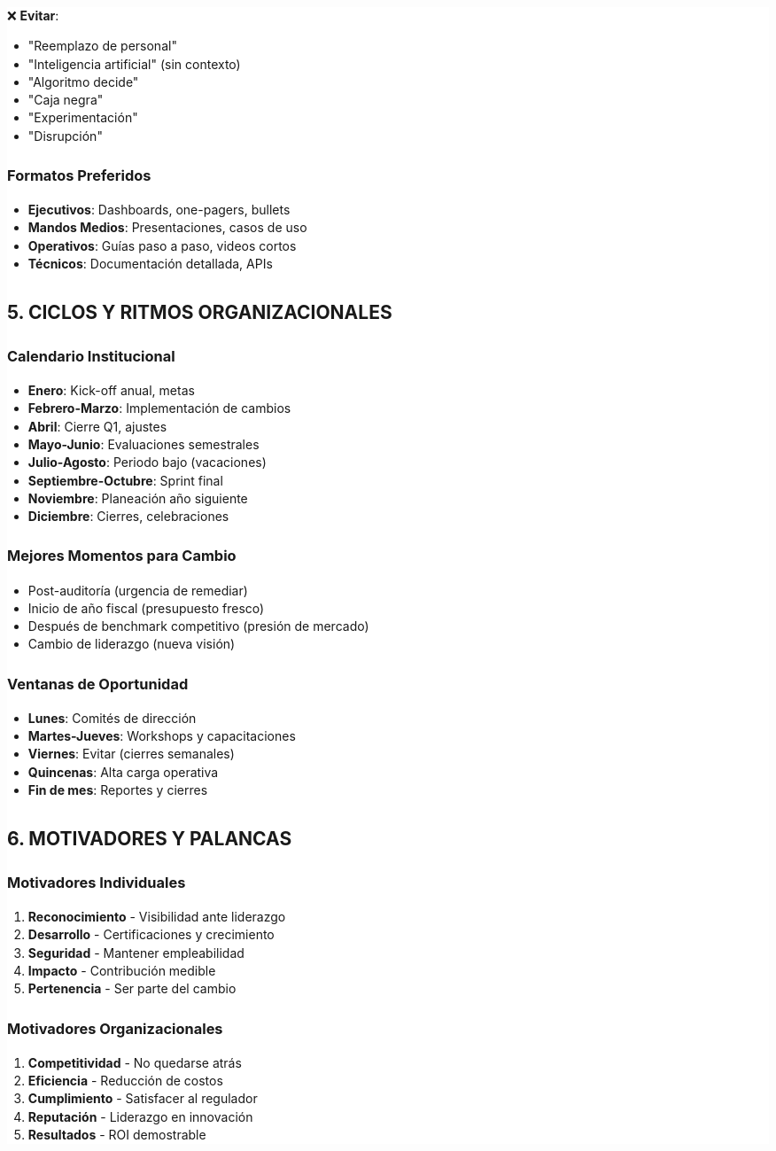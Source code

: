 ❌ **Evitar**:
- "Reemplazo de personal"
- "Inteligencia artificial" (sin contexto)
- "Algoritmo decide"
- "Caja negra"
- "Experimentación"
- "Disrupción"

### Formatos Preferidos
- **Ejecutivos**: Dashboards, one-pagers, bullets
- **Mandos Medios**: Presentaciones, casos de uso
- **Operativos**: Guías paso a paso, videos cortos
- **Técnicos**: Documentación detallada, APIs

## 5. CICLOS Y RITMOS ORGANIZACIONALES

### Calendario Institucional
- **Enero**: Kick-off anual, metas
- **Febrero-Marzo**: Implementación de cambios
- **Abril**: Cierre Q1, ajustes
- **Mayo-Junio**: Evaluaciones semestrales
- **Julio-Agosto**: Periodo bajo (vacaciones)
- **Septiembre-Octubre**: Sprint final
- **Noviembre**: Planeación año siguiente
- **Diciembre**: Cierres, celebraciones

### Mejores Momentos para Cambio
- Post-auditoría (urgencia de remediar)
- Inicio de año fiscal (presupuesto fresco)
- Después de benchmark competitivo (presión de mercado)
- Cambio de liderazgo (nueva visión)

### Ventanas de Oportunidad
- **Lunes**: Comités de dirección
- **Martes-Jueves**: Workshops y capacitaciones
- **Viernes**: Evitar (cierres semanales)
- **Quincenas**: Alta carga operativa
- **Fin de mes**: Reportes y cierres

## 6. MOTIVADORES Y PALANCAS

### Motivadores Individuales
1. **Reconocimiento** - Visibilidad ante liderazgo
2. **Desarrollo** - Certificaciones y crecimiento
3. **Seguridad** - Mantener empleabilidad
4. **Impacto** - Contribución medible
5. **Pertenencia** - Ser parte del cambio

### Motivadores Organizacionales
1. **Competitividad** - No quedarse atrás
2. **Eficiencia** - Reducción de costos
3. **Cumplimiento** - Satisfacer al regulador
4. **Reputación** - Liderazgo en innovación
5. **Resultados** - ROI demostrable
